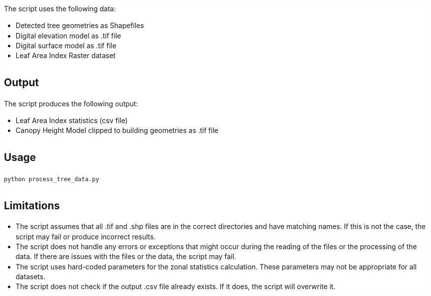 The script uses the following data:

- Detected tree geometries as Shapefiles
- Digital elevation model as .tif file
- Digital surface model as .tif file
- Leaf Area Index Raster dataset

## Output

The script produces the following output:

- Leaf Area Index statistics (csv file)
- Canopy Height Model clipped to building geometries as .tif file

## Usage

~~~bash
python process_tree_data.py
~~~

## Limitations

- The script assumes that all .tif and .shp files are in the correct directories and have matching names. If this is not the case, the script may fail or produce incorrect results.
- The script does not handle any errors or exceptions that might occur during the reading of the files or the processing of the data. If there are issues with the files or the data, the script may fail.
- The script uses hard-coded parameters for the zonal statistics calculation. These parameters may not be appropriate for all datasets.
- The script does not check if the output .csv file already exists. If it does, the script will overwrite it.